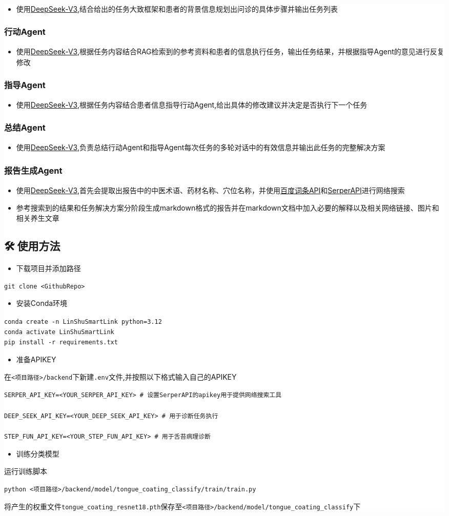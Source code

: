 - 使用[DeepSeek-V3](https://platform.deepseek.com/),结合给出的任务大致框架和患者的背景信息规划出问诊的具体步骤并输出任务列表

### 行动Agent

- 使用[DeepSeek-V3](https://platform.deepseek.com/),根据任务内容结合RAG检索到的参考资料和患者的信息执行任务，输出任务结果，并根据指导Agent的意见进行反复修改

### 指导Agent

- 使用[DeepSeek-V3](https://platform.deepseek.com/),根据任务内容结合患者信息指导行动Agent,给出具体的修改建议并决定是否执行下一个任务

### 总结Agent

- 使用[DeepSeek-V3](https://platform.deepseek.com/),负责总结行动Agent和指导Agent每次任务的多轮对话中的有效信息并输出此任务的完整解决方案

### 报告生成Agent

- 使用[DeepSeek-V3](https://platform.deepseek.com/),首先会提取出报告中的中医术语、药材名称、穴位名称，并使用[百度词条API](https://baike.deno.dev/)和[SerperAPI](https://serper.dev/)进行网络搜索

- 参考搜索到的结果和任务解决方案分阶段生成markdown格式的报告并在markdown文档中加入必要的解释以及相关网络链接、图片和相关养生文章


## 🛠️ 使用方法 <a id="使用方法"></a>

* 下载项目并添加路径

```shell
git clone <GithubRepo>
```

* 安装Conda环境

```shell
conda create -n LinShuSmartLink python=3.12
conda activate LinShuSmartLink
pip install -r requirements.txt
```

* 准备APIKEY

在`<项目路径>/backend`下新建`.env`文件,并按照以下格式输入自己的APIKEY
```shell
SERPER_API_KEY=<YOUR_SERPER_API_KEY> # 设置SerperAPI的apikey用于提供网络搜索工具

DEEP_SEEK_API_KEY=<YOUR_DEEP_SEEK_API_KEY> # 用于诊断任务执行

STEP_FUN_API_KEY=<YOUR_STEP_FUN_API_KEY> # 用于舌苔病理诊断
```

* 训练分类模型

运行训练脚本
```shell
python <项目路径>/backend/model/tongue_coating_classify/train/train.py
```

将产生的权重文件`tongue_coating_resnet18.pth`保存至`<项目路径>/backend/model/tongue_coating_classify`下
